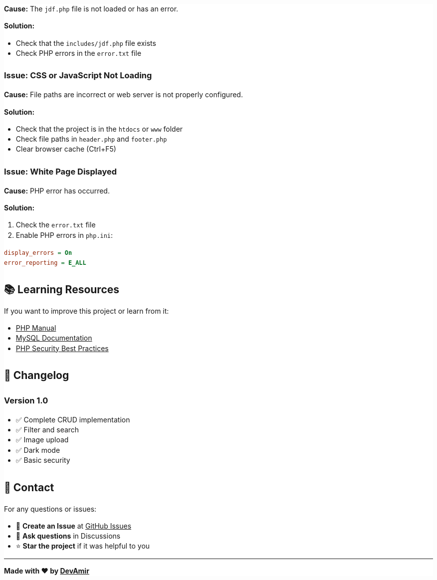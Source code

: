 **Cause:** The `jdf.php` file is not loaded or has an error.

**Solution:**
- Check that the `includes/jdf.php` file exists
- Check PHP errors in the `error.txt` file

### Issue: CSS or JavaScript Not Loading

**Cause:** File paths are incorrect or web server is not properly configured.

**Solution:**
- Check that the project is in the `htdocs` or `www` folder
- Check file paths in `header.php` and `footer.php`
- Clear browser cache (Ctrl+F5)

### Issue: White Page Displayed

**Cause:** PHP error has occurred.

**Solution:**
1. Check the `error.txt` file
2. Enable PHP errors in `php.ini`:
```ini
display_errors = On
error_reporting = E_ALL
```

## 📚 Learning Resources

If you want to improve this project or learn from it:

- [PHP Manual](https://www.php.net/manual/en/)
- [MySQL Documentation](https://dev.mysql.com/doc/)
- [PHP Security Best Practices](https://www.php.net/manual/en/security.php)

## 🔄 Changelog

### Version 1.0
- ✅ Complete CRUD implementation
- ✅ Filter and search
- ✅ Image upload
- ✅ Dark mode
- ✅ Basic security

## 📧 Contact

For any questions or issues:

- 📧 **Create an Issue** at [GitHub Issues](https://github.com/DevAmirHub/php-product-management/issues)
- 💬 **Ask questions** in Discussions
- ⭐ **Star the project** if it was helpful to you

---

**Made with ❤️ by [DevAmir](https://github.com/DevAmirHub)**
